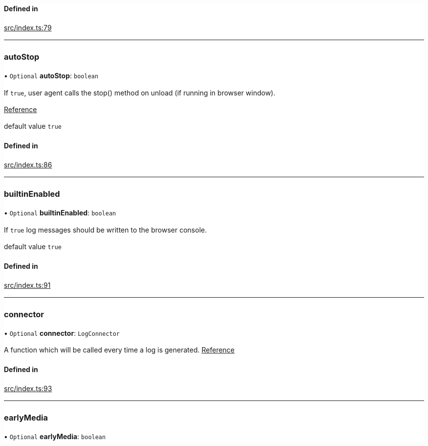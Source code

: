 #### Defined in

[src/index.ts:79](https://github.com/nerdchacha/ringcentral-web-phone/blob/491aafd/src/index.ts#L79)

___

### autoStop

• `Optional` **autoStop**: `boolean`

If `true`, user agent calls the stop() method on unload (if running in browser window).

[Reference](https://github.com/onsip/SIP.js/blob/master/docs/api/sip.js.useragentoptions.autostop.md)

default value `true`

#### Defined in

[src/index.ts:86](https://github.com/nerdchacha/ringcentral-web-phone/blob/491aafd/src/index.ts#L86)

___

### builtinEnabled

• `Optional` **builtinEnabled**: `boolean`

If `true` log messages should be written to the browser console.

default value `true`

#### Defined in

[src/index.ts:91](https://github.com/nerdchacha/ringcentral-web-phone/blob/491aafd/src/index.ts#L91)

___

### connector

• `Optional` **connector**: `LogConnector`

A function which will be called every time a log is generated. [Reference](https://github.com/onsip/SIP.js/blob/master/docs/api/sip.js.logconnector.md)

#### Defined in

[src/index.ts:93](https://github.com/nerdchacha/ringcentral-web-phone/blob/491aafd/src/index.ts#L93)

___

### earlyMedia

• `Optional` **earlyMedia**: `boolean`
